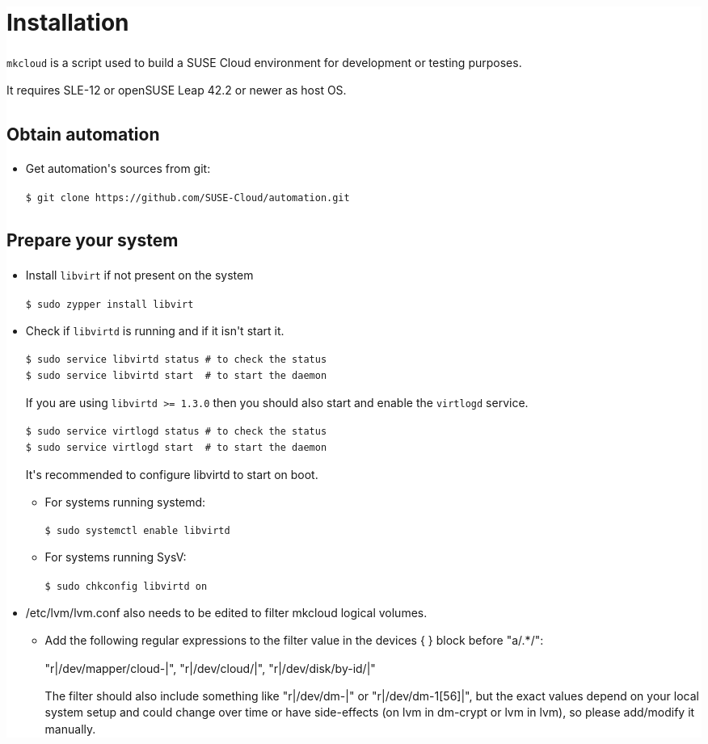 # Installation

`mkcloud` is a script used to build a SUSE Cloud environment for development
or testing purposes.

It requires SLE-12 or openSUSE Leap 42.2 or newer as host OS.

## Obtain automation

* Get automation's sources from git:

  ```
  $ git clone https://github.com/SUSE-Cloud/automation.git
  ```

## Prepare your system

* Install `libvirt` if not present on the system

  ```
  $ sudo zypper install libvirt
  ```

* Check if `libvirtd` is running and if it isn't start it.

  ```
  $ sudo service libvirtd status # to check the status
  $ sudo service libvirtd start  # to start the daemon
  ```

  If you are using `libvirtd >= 1.3.0` then you should also start and
  enable the `virtlogd` service.

  ```
  $ sudo service virtlogd status # to check the status
  $ sudo service virtlogd start  # to start the daemon
  ```

  It's recommended to configure libvirtd to start on boot.

  * For systems running systemd:
    ```
    $ sudo systemctl enable libvirtd
    ```

  * For systems running SysV:
    ```
    $ sudo chkconfig libvirtd on
    ```
* /etc/lvm/lvm.conf also needs to be edited to filter mkcloud logical volumes.

  * Add the following regular expressions to the filter value in the devices
    { } block before "a/.*/":

    "r|/dev/mapper/cloud-|", "r|/dev/cloud/|", "r|/dev/disk/by-id/|"

    The filter should also include something like "r|/dev/dm-|" or
    "r|/dev/dm-1[56]|", but the exact values depend on your local
    system setup and could change over time or have side-effects
    (on lvm in dm-crypt or lvm in lvm), so please add/modify it manually.
